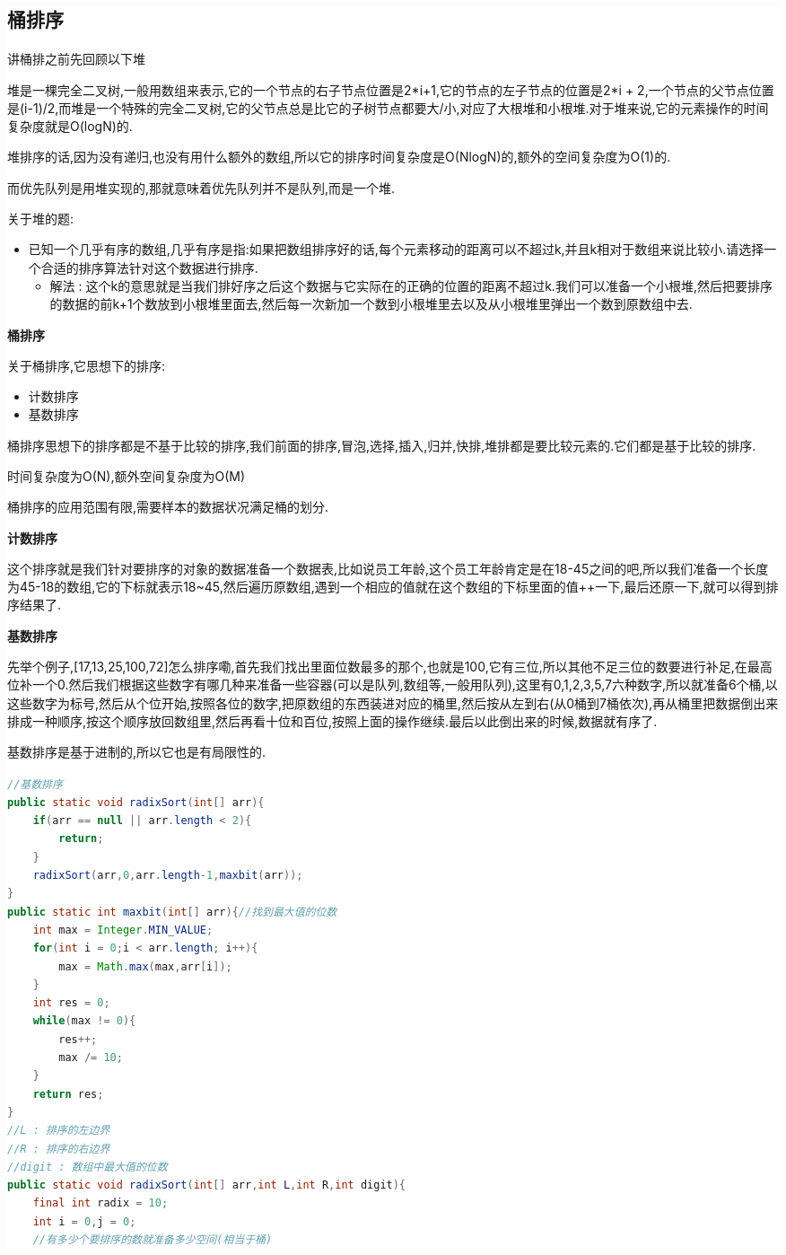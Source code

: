   ## 桶排序
  
  

讲桶排之前先回顾以下堆

堆是一棵完全二叉树,一般用数组来表示,它的一个节点的右子节点位置是2*i+1,它的节点的左子节点的位置是2\*i + 2,一个节点的父节点位置是(i-1)/2,而堆是一个特殊的完全二叉树,它的父节点总是比它的子树节点都要大/小,对应了大根堆和小根堆.对于堆来说,它的元素操作的时间复杂度就是O(logN)的.

堆排序的话,因为没有递归,也没有用什么额外的数组,所以它的排序时间复杂度是O(NlogN)的,额外的空间复杂度为O(1)的.

而优先队列是用堆实现的,那就意味着优先队列并不是队列,而是一个堆.

关于堆的题:

* 已知一个几乎有序的数组,几乎有序是指:如果把数组排序好的话,每个元素移动的距离可以不超过k,并且k相对于数组来说比较小.请选择一个合适的排序算法针对这个数据进行排序.
  * 解法 : 这个k的意思就是当我们排好序之后这个数据与它实际在的正确的位置的距离不超过k.我们可以准备一个小根堆,然后把要排序的数据的前k+1个数放到小根堆里面去,然后每一次新加一个数到小根堆里去以及从小根堆里弹出一个数到原数组中去.

**桶排序**

关于桶排序,它思想下的排序:

* 计数排序
* 基数排序

桶排序思想下的排序都是不基于比较的排序,我们前面的排序,冒泡,选择,插入,归并,快排,堆排都是要比较元素的.它们都是基于比较的排序.

时间复杂度为O(N),额外空间复杂度为O(M)

桶排序的应用范围有限,需要样本的数据状况满足桶的划分.

 **计数排序**

这个排序就是我们针对要排序的对象的数据准备一个数据表,比如说员工年龄,这个员工年龄肯定是在18-45之间的吧,所以我们准备一个长度为45-18的数组,它的下标就表示18~45,然后遍历原数组,遇到一个相应的值就在这个数组的下标里面的值++一下,最后还原一下,就可以得到排序结果了.

**基数排序**

先举个例子,[17,13,25,100,72]怎么排序嘞,首先我们找出里面位数最多的那个,也就是100,它有三位,所以其他不足三位的数要进行补足,在最高位补一个0.然后我们根据这些数字有哪几种来准备一些容器(可以是队列,数组等,一般用队列),这里有0,1,2,3,5,7六种数字,所以就准备6个桶,以这些数字为标号,然后从个位开始,按照各位的数字,把原数组的东西装进对应的桶里,然后按从左到右(从0桶到7桶依次),再从桶里把数据倒出来排成一种顺序,按这个顺序放回数组里,然后再看十位和百位,按照上面的操作继续.最后以此倒出来的时候,数据就有序了.

基数排序是基于进制的,所以它也是有局限性的.

```Java
//基数排序
public static void radixSort(int[] arr){
    if(arr == null || arr.length < 2){
        return;
    }
    radixSort(arr,0,arr.length-1,maxbit(arr));
}
public static int maxbit(int[] arr){//找到最大值的位数
    int max = Integer.MIN_VALUE;
    for(int i = 0;i < arr.length; i++){
        max = Math.max(max,arr[i]);
    }
    int res = 0;
    while(max != 0){
        res++;
        max /= 10;
    }
    return res;
}
//L : 排序的左边界
//R : 排序的右边界
//digit : 数组中最大值的位数
public static void radixSort(int[] arr,int L,int R,int digit){
    final int radix = 10;
    int i = 0,j = 0;
    //有多少个要排序的数就准备多少空间(相当于桶)
```